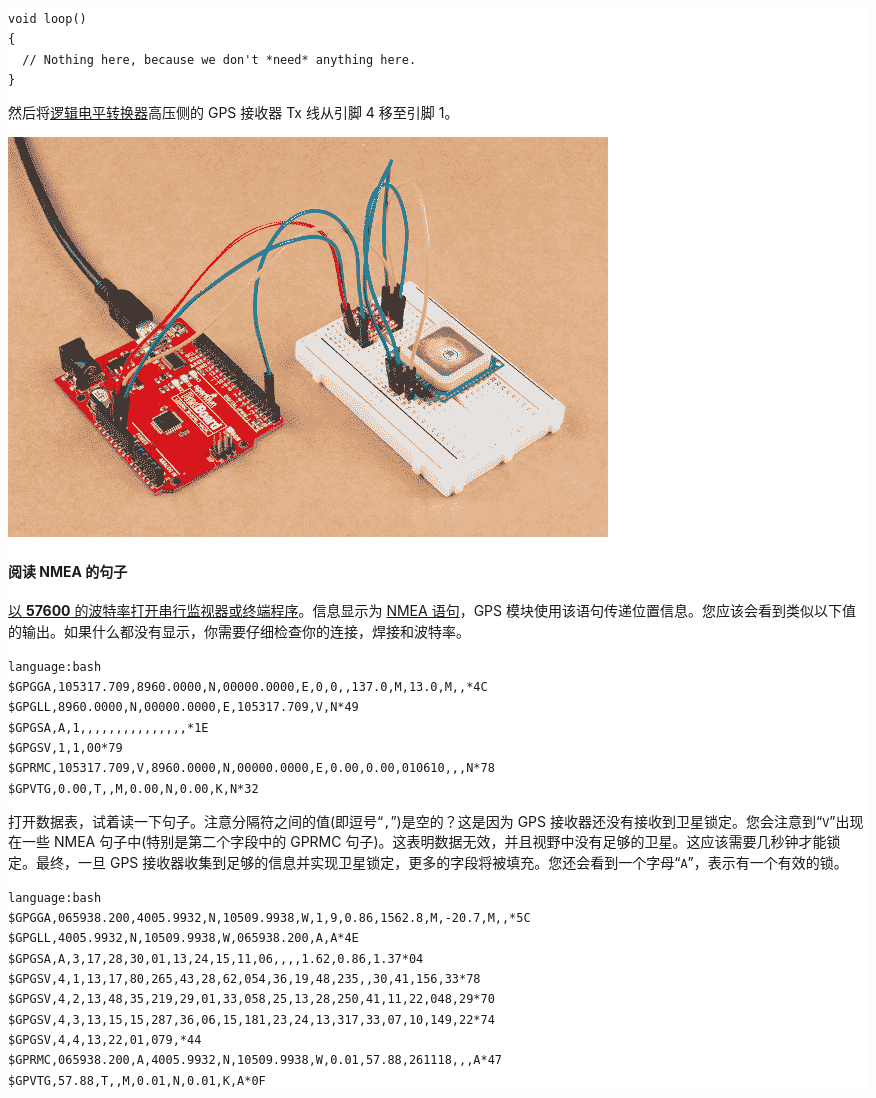 ```
void loop()
{
  // Nothing here, because we don't *need* anything here.
} 
```

然后将[逻辑电平转换器](https://www.sparkfun.com/products/12009)高压侧的 GPS 接收器 Tx 线从引脚 4 移至引脚 1。

[![Arduino Connected to GPS Receiver with ATmega328P Hardware Pins Disabled](img/8b23d849882fbcf8283d4be67a31952f.png)](https://cdn.sparkfun.com/assets/learn_tutorials/6/7/8/LS20031_GPS_Receiver_Serial_Bridge_with_Arduino_Atmega328P_UART_Disabled.jpg)

#### 阅读 NMEA 的句子

[以 **57600** 的波特率打开串行监视器或终端程序](https://learn.sparkfun.com/tutorials/terminal-basics)。信息显示为 [NMEA 语句](http://en.wikipedia.org/wiki/NMEA_0183)，GPS 模块使用该语句传递位置信息。您应该会看到类似以下值的输出。如果什么都没有显示，你需要仔细检查你的连接，焊接和波特率。

```
language:bash
$GPGGA,105317.709,8960.0000,N,00000.0000,E,0,0,,137.0,M,13.0,M,,*4C
$GPGLL,8960.0000,N,00000.0000,E,105317.709,V,N*49
$GPGSA,A,1,,,,,,,,,,,,,,,*1E
$GPGSV,1,1,00*79
$GPRMC,105317.709,V,8960.0000,N,00000.0000,E,0.00,0.00,010610,,,N*78
$GPVTG,0.00,T,,M,0.00,N,0.00,K,N*32 
```

打开数据表，试着读一下句子。注意分隔符之间的值(即逗号“`,`”)是空的？这是因为 GPS 接收器还没有接收到卫星锁定。您会注意到“`V`”出现在一些 NMEA 句子中(特别是第二个字段中的 GPRMC 句子)。这表明数据无效，并且视野中没有足够的卫星。这应该需要几秒钟才能锁定。最终，一旦 GPS 接收器收集到足够的信息并实现卫星锁定，更多的字段将被填充。您还会看到一个字母“`A`”，表示有一个有效的锁。

```
language:bash
$GPGGA,065938.200,4005.9932,N,10509.9938,W,1,9,0.86,1562.8,M,-20.7,M,,*5C
$GPGLL,4005.9932,N,10509.9938,W,065938.200,A,A*4E
$GPGSA,A,3,17,28,30,01,13,24,15,11,06,,,,1.62,0.86,1.37*04
$GPGSV,4,1,13,17,80,265,43,28,62,054,36,19,48,235,,30,41,156,33*78
$GPGSV,4,2,13,48,35,219,29,01,33,058,25,13,28,250,41,11,22,048,29*70
$GPGSV,4,3,13,15,15,287,36,06,15,181,23,24,13,317,33,07,10,149,22*74
$GPGSV,4,4,13,22,01,079,*44
$GPRMC,065938.200,A,4005.9932,N,10509.9938,W,0.01,57.88,261118,,,A*47
$GPVTG,57.88,T,,M,0.01,N,0.01,K,A*0F 
```
